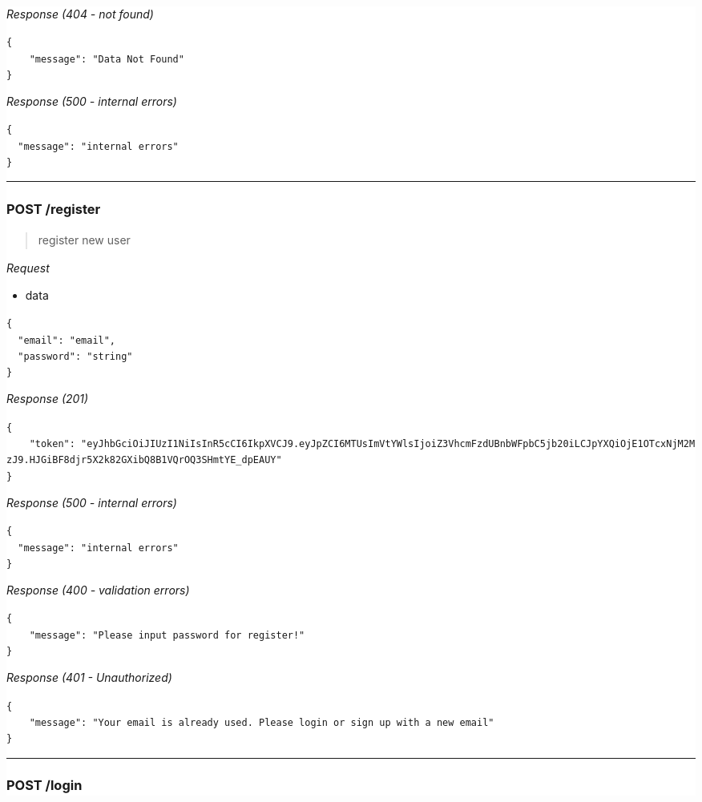 _Response (404 - not found)_
```
{
    "message": "Data Not Found"
}
```
_Response (500 - internal errors)_
```
{
  "message": "internal errors"
}
```

---
### POST /register

> register new user

_Request_

* data
```
{
  "email": "email",
  "password": "string"
}
```

_Response (201)_
```
{
    "token": "eyJhbGciOiJIUzI1NiIsInR5cCI6IkpXVCJ9.eyJpZCI6MTUsImVtYWlsIjoiZ3VhcmFzdUBnbWFpbC5jb20iLCJpYXQiOjE1OTcxNjM2MzJ9.HJGiBF8djr5X2k82GXibQ8B1VQrOQ3SHmtYE_dpEAUY"
}
```

_Response (500 - internal errors)_
```
{
  "message": "internal errors"
}
```

_Response (400 - validation errors)_
```
{
    "message": "Please input password for register!"
}
```
_Response (401 - Unauthorized)_
```
{
    "message": "Your email is already used. Please login or sign up with a new email"
}
```

---
### POST /login
